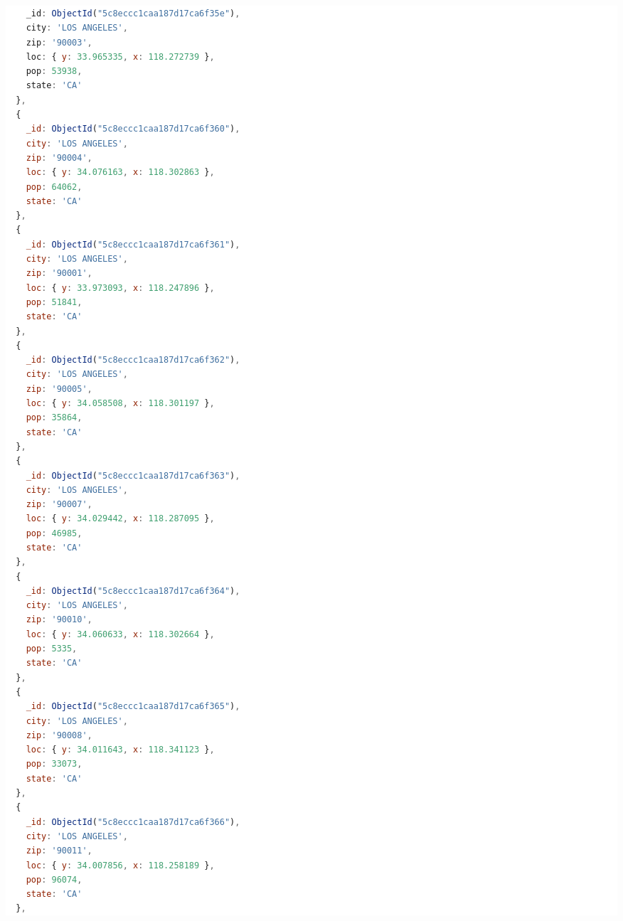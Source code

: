 ~~~js
    _id: ObjectId("5c8eccc1caa187d17ca6f35e"),
    city: 'LOS ANGELES',
    zip: '90003',
    loc: { y: 33.965335, x: 118.272739 },
    pop: 53938,
    state: 'CA'
  },
  {
    _id: ObjectId("5c8eccc1caa187d17ca6f360"),
    city: 'LOS ANGELES',
    zip: '90004',
    loc: { y: 34.076163, x: 118.302863 },
    pop: 64062,
    state: 'CA'
  },
  {
    _id: ObjectId("5c8eccc1caa187d17ca6f361"),
    city: 'LOS ANGELES',
    zip: '90001',
    loc: { y: 33.973093, x: 118.247896 },
    pop: 51841,
    state: 'CA'
  },
  {
    _id: ObjectId("5c8eccc1caa187d17ca6f362"),
    city: 'LOS ANGELES',
    zip: '90005',
    loc: { y: 34.058508, x: 118.301197 },
    pop: 35864,
    state: 'CA'
  },
  {
    _id: ObjectId("5c8eccc1caa187d17ca6f363"),
    city: 'LOS ANGELES',
    zip: '90007',
    loc: { y: 34.029442, x: 118.287095 },
    pop: 46985,
    state: 'CA'
  },
  {
    _id: ObjectId("5c8eccc1caa187d17ca6f364"),
    city: 'LOS ANGELES',
    zip: '90010',
    loc: { y: 34.060633, x: 118.302664 },
    pop: 5335,
    state: 'CA'
  },
  {
    _id: ObjectId("5c8eccc1caa187d17ca6f365"),
    city: 'LOS ANGELES',
    zip: '90008',
    loc: { y: 34.011643, x: 118.341123 },
    pop: 33073,
    state: 'CA'
  },
  {
    _id: ObjectId("5c8eccc1caa187d17ca6f366"),
    city: 'LOS ANGELES',
    zip: '90011',
    loc: { y: 34.007856, x: 118.258189 },
    pop: 96074,
    state: 'CA'
  },
~~~